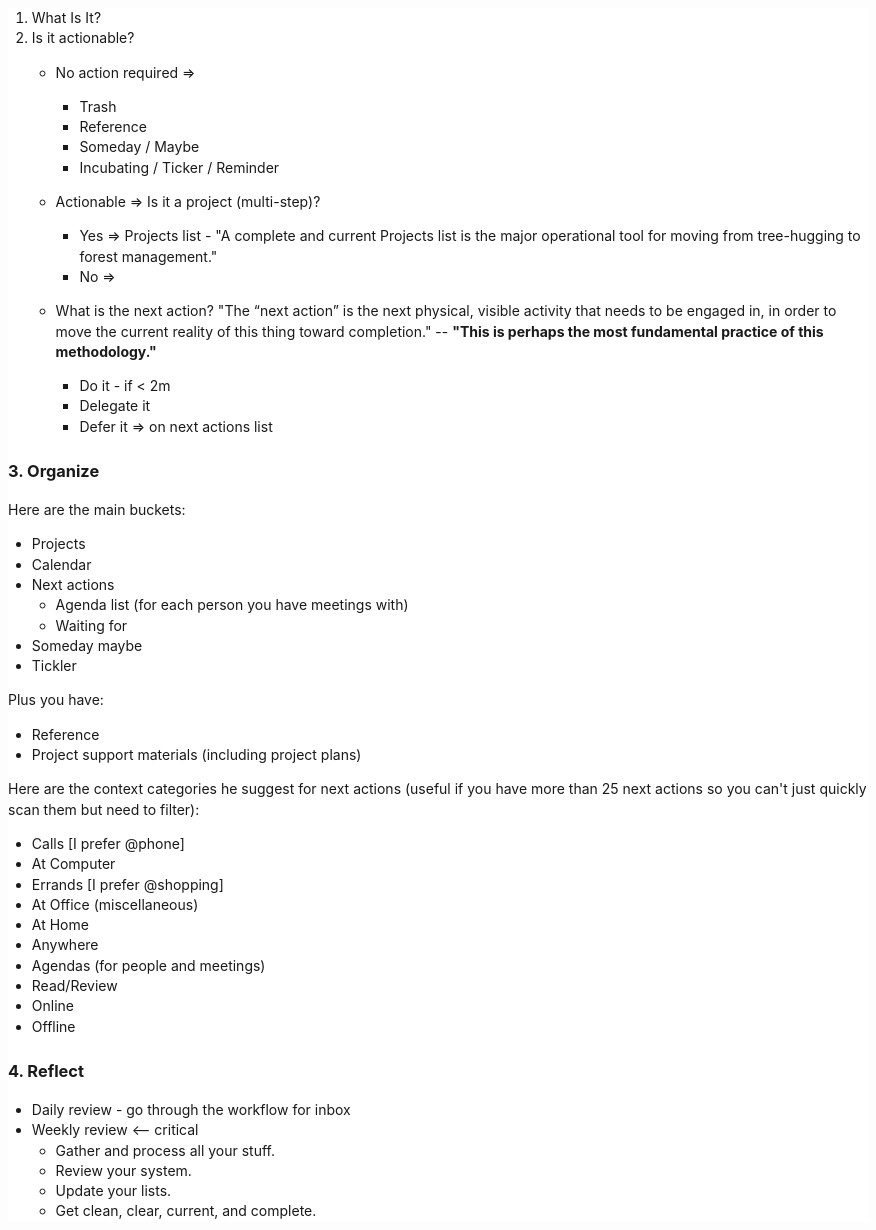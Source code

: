 1. What Is It?
2. Is it actionable?
    * No action required =>
      * Trash
      * Reference
      * Someday / Maybe
      * Incubating / Ticker / Reminder
    * Actionable => Is it a project (multi-step)? 
      * Yes => Projects list - "A complete and current Projects list is the major operational tool for moving from tree-hugging to forest management."
      * No =>
      
    * What is the next action? "The “next action” is the next physical, visible activity that needs to be engaged in, in order to move the current reality of this thing toward completion." -- **"This is perhaps the most fundamental practice of this methodology."**
      * Do it - if < 2m
      * Delegate it 
      * Defer it => on next actions list

### 3. Organize

Here are the main buckets:

* Projects
* Calendar
* Next actions
  * Agenda list (for each person you have meetings with)
  * Waiting for
* Someday maybe
* Tickler

Plus you have:

* Reference
* Project support materials (including project plans)

Here are the context categories he suggest for next actions (useful if you have more than 25 next actions so you can't just quickly scan them but need to filter):

* Calls [I prefer @phone]
* At Computer
* Errands [I prefer @shopping]
* At Office (miscellaneous)
* At Home
* Anywhere
* Agendas (for people and meetings)
* Read/Review
* Online
* Offline

### 4. Reflect

* Daily review - go through the workflow for inbox
* Weekly review <-- critical
  * Gather and process all your stuff.
  * Review your system.
  * Update your lists.
  * Get clean, clear, current, and complete.


[impl]: /principles/implementation-is-costly